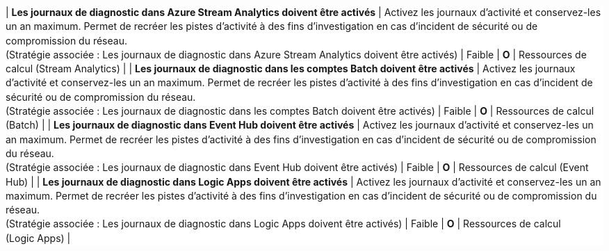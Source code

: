 | **Les journaux de diagnostic dans Azure Stream Analytics doivent être activés**                                           | Activez les journaux d’activité et conservez-les un an maximum. Permet de recréer les pistes d’activité à des fins d’investigation en cas d’incident de sécurité ou de compromission du réseau.<br>(Stratégie associée : Les journaux de diagnostic dans Azure Stream Analytics doivent être activés)                                                                                                                                                                                                                                                                                                                                                                                                                                                                                                                                                                                                                                                                                                                                                                                     | Faible      | **O**                                                                                                | Ressources de calcul (Stream Analytics)   |
| **Les journaux de diagnostic dans les comptes Batch doivent être activés**                                                   | Activez les journaux d’activité et conservez-les un an maximum. Permet de recréer les pistes d’activité à des fins d’investigation en cas d’incident de sécurité ou de compromission du réseau.<br>(Stratégie associée : Les journaux de diagnostic dans les comptes Batch doivent être activés)                                                                                                                                                                                                                                                                                                                                                                                                                                                                                                                                                                                                                                                                                                                                                                                             | Faible      | **O**                                                                                                | Ressources de calcul (Batch)              |
| **Les journaux de diagnostic dans Event Hub doivent être activés**                                                        | Activez les journaux d’activité et conservez-les un an maximum. Permet de recréer les pistes d’activité à des fins d’investigation en cas d’incident de sécurité ou de compromission du réseau.<br>(Stratégie associée : Les journaux de diagnostic dans Event Hub doivent être activés)                                                                                                                                                                                                                                                                                                                                                                                                                                                                                                                                                                                                                                                                                                                                                                                                  | Faible      | **O**                                                                                                | Ressources de calcul (Event Hub)          |
| **Les journaux de diagnostic dans Logic Apps doivent être activés**                                                       | Activez les journaux d’activité et conservez-les un an maximum. Permet de recréer les pistes d’activité à des fins d’investigation en cas d’incident de sécurité ou de compromission du réseau.<br>(Stratégie associée : Les journaux de diagnostic dans Logic Apps doivent être activés)                                                                                                                                                                                                                                                                                                                                                                                                                                                                                                                                                                                                                                                                                                                                                                                                 | Faible      | **O**                                                                                                | Ressources de calcul (Logic Apps)         |